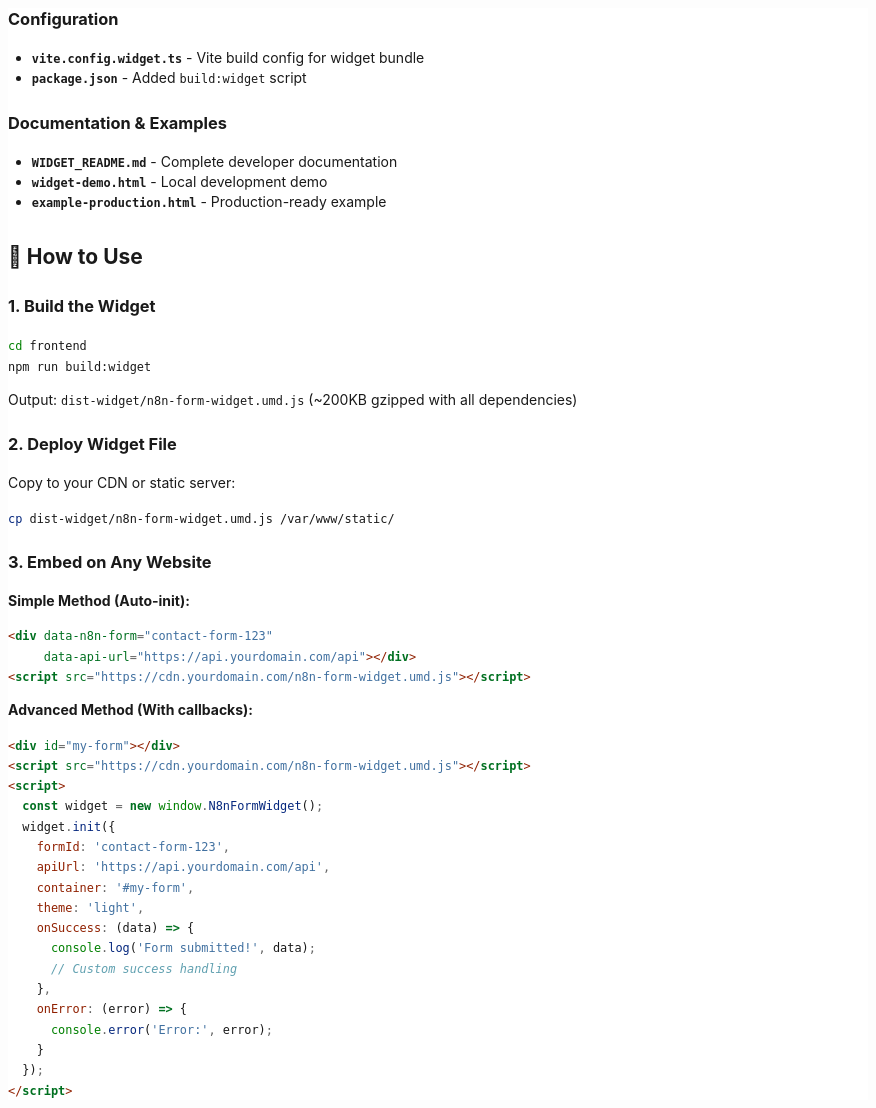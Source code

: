 ### Configuration
- **`vite.config.widget.ts`** - Vite build config for widget bundle
- **`package.json`** - Added `build:widget` script

### Documentation & Examples
- **`WIDGET_README.md`** - Complete developer documentation
- **`widget-demo.html`** - Local development demo
- **`example-production.html`** - Production-ready example

## 🚀 How to Use

### 1. Build the Widget

```bash
cd frontend
npm run build:widget
```

Output: `dist-widget/n8n-form-widget.umd.js` (~200KB gzipped with all dependencies)

### 2. Deploy Widget File

Copy to your CDN or static server:
```bash
cp dist-widget/n8n-form-widget.umd.js /var/www/static/
```

### 3. Embed on Any Website

**Simple Method (Auto-init):**
```html
<div data-n8n-form="contact-form-123" 
     data-api-url="https://api.yourdomain.com/api"></div>
<script src="https://cdn.yourdomain.com/n8n-form-widget.umd.js"></script>
```

**Advanced Method (With callbacks):**
```html
<div id="my-form"></div>
<script src="https://cdn.yourdomain.com/n8n-form-widget.umd.js"></script>
<script>
  const widget = new window.N8nFormWidget();
  widget.init({
    formId: 'contact-form-123',
    apiUrl: 'https://api.yourdomain.com/api',
    container: '#my-form',
    theme: 'light',
    onSuccess: (data) => {
      console.log('Form submitted!', data);
      // Custom success handling
    },
    onError: (error) => {
      console.error('Error:', error);
    }
  });
</script>
```
